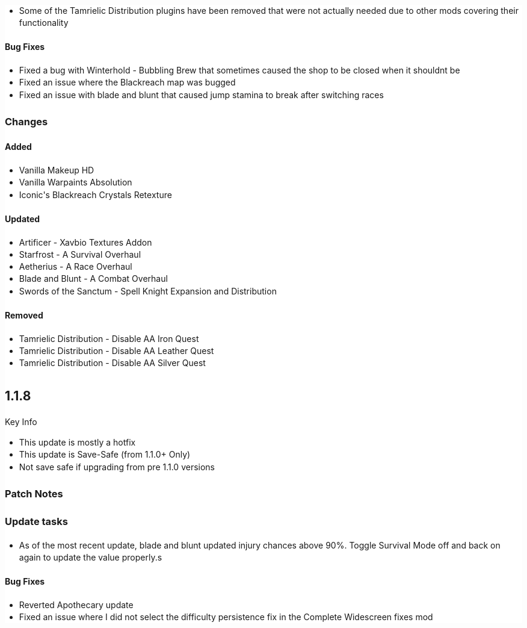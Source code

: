  - Some of the Tamrielic Distribution plugins have been removed that were not actually needed due to other mods covering their functionality

#### Bug Fixes

 - Fixed a bug with Winterhold - Bubbling Brew that sometimes caused the shop to be closed when it shouldnt be
 - Fixed an issue where the Blackreach map was bugged
 - Fixed an issue with blade and blunt that caused jump stamina to break after switching races



### Changes

#### Added

 - Vanilla Makeup HD
 - Vanilla Warpaints Absolution
 - Iconic's Blackreach Crystals Retexture

#### Updated

 - Artificer - Xavbio Textures Addon
 - Starfrost - A Survival Overhaul
 - Aetherius - A Race Overhaul
 - Blade and Blunt - A Combat Overhaul
 - Swords of the Sanctum - Spell Knight Expansion and Distribution

#### Removed

 - Tamrielic Distribution - Disable AA Iron Quest
 - Tamrielic Distribution - Disable AA Leather Quest
 - Tamrielic Distribution - Disable AA Silver Quest



## 1.1.8

Key Info
 - This update is mostly a hotfix
 - This update is Save-Safe (from 1.1.0+ Only)
 - Not save safe if upgrading from pre 1.1.0 versions


### Patch Notes

### Update tasks

 - As of the most recent update, blade and blunt updated injury chances above 90%. Toggle Survival Mode off and back on again to update the value properly.s

#### Bug Fixes

 - Reverted Apothecary update
 - Fixed an issue where I did not select the difficulty persistence fix in the Complete Widescreen fixes mod
